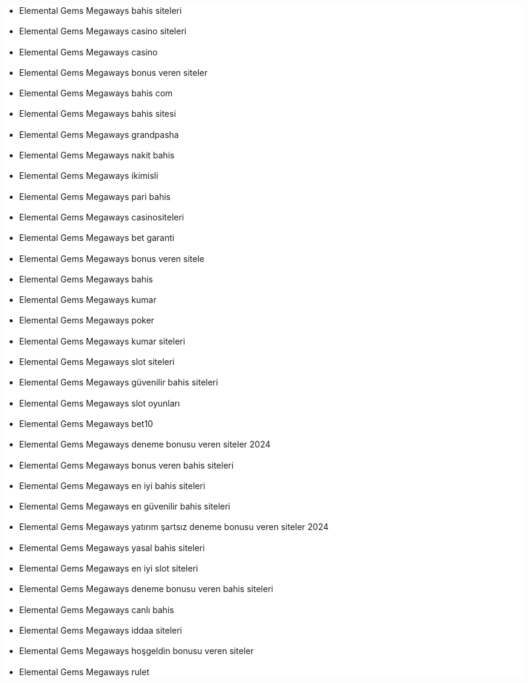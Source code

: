 - Elemental Gems Megaways bahis siteleri

- Elemental Gems Megaways casino siteleri

- Elemental Gems Megaways casino

- Elemental Gems Megaways bonus veren siteler

- Elemental Gems Megaways bahis com

- Elemental Gems Megaways bahis sitesi

- Elemental Gems Megaways grandpasha

- Elemental Gems Megaways nakit bahis

- Elemental Gems Megaways ikimisli

- Elemental Gems Megaways pari bahis

- Elemental Gems Megaways casinositeleri

- Elemental Gems Megaways bet garanti

- Elemental Gems Megaways bonus veren sitele

- Elemental Gems Megaways bahis

- Elemental Gems Megaways kumar

- Elemental Gems Megaways poker

- Elemental Gems Megaways kumar siteleri

- Elemental Gems Megaways slot siteleri

- Elemental Gems Megaways güvenilir bahis siteleri

- Elemental Gems Megaways slot oyunları

- Elemental Gems Megaways bet10

- Elemental Gems Megaways deneme bonusu veren siteler 2024

- Elemental Gems Megaways bonus veren bahis siteleri

- Elemental Gems Megaways en iyi bahis siteleri

- Elemental Gems Megaways en güvenilir bahis siteleri

- Elemental Gems Megaways yatırım şartsız deneme bonusu veren siteler 2024

- Elemental Gems Megaways yasal bahis siteleri

- Elemental Gems Megaways en iyi slot siteleri

- Elemental Gems Megaways deneme bonusu veren bahis siteleri

- Elemental Gems Megaways canlı bahis

- Elemental Gems Megaways iddaa siteleri

- Elemental Gems Megaways hoşgeldin bonusu veren siteler

- Elemental Gems Megaways rulet
